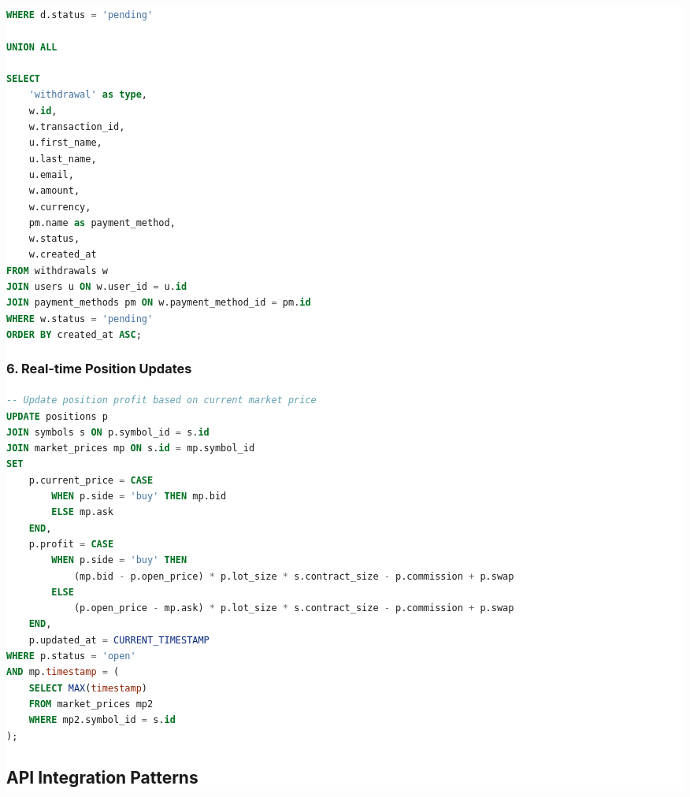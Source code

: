 ```sql
WHERE d.status = 'pending'

UNION ALL

SELECT 
    'withdrawal' as type,
    w.id,
    w.transaction_id,
    u.first_name,
    u.last_name,
    u.email,
    w.amount,
    w.currency,
    pm.name as payment_method,
    w.status,
    w.created_at
FROM withdrawals w
JOIN users u ON w.user_id = u.id
JOIN payment_methods pm ON w.payment_method_id = pm.id
WHERE w.status = 'pending'
ORDER BY created_at ASC;
```

### 6. Real-time Position Updates

```sql
-- Update position profit based on current market price
UPDATE positions p
JOIN symbols s ON p.symbol_id = s.id
JOIN market_prices mp ON s.id = mp.symbol_id
SET 
    p.current_price = CASE 
        WHEN p.side = 'buy' THEN mp.bid 
        ELSE mp.ask 
    END,
    p.profit = CASE 
        WHEN p.side = 'buy' THEN 
            (mp.bid - p.open_price) * p.lot_size * s.contract_size - p.commission + p.swap
        ELSE 
            (p.open_price - mp.ask) * p.lot_size * s.contract_size - p.commission + p.swap
    END,
    p.updated_at = CURRENT_TIMESTAMP
WHERE p.status = 'open'
AND mp.timestamp = (
    SELECT MAX(timestamp) 
    FROM market_prices mp2 
    WHERE mp2.symbol_id = s.id
);
```

## API Integration Patterns
